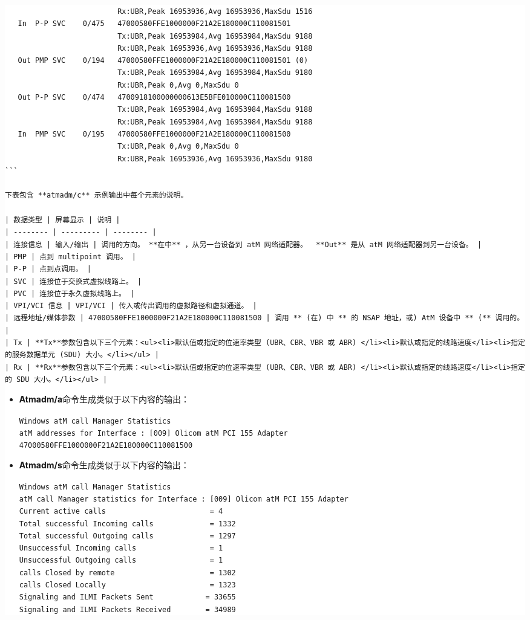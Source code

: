                               Rx:UBR,Peak 16953936,Avg 16953936,MaxSdu 1516
       In  P-P SVC    0/475   47000580FFE1000000F21A2E180000C110081501
                              Tx:UBR,Peak 16953984,Avg 16953984,MaxSdu 9188
                              Rx:UBR,Peak 16953936,Avg 16953936,MaxSdu 9188
       Out PMP SVC    0/194   47000580FFE1000000F21A2E180000C110081501 (0)
                              Tx:UBR,Peak 16953984,Avg 16953984,MaxSdu 9180
                              Rx:UBR,Peak 0,Avg 0,MaxSdu 0
       Out P-P SVC    0/474   4700918100000000613E5BFE010000C110081500
                              Tx:UBR,Peak 16953984,Avg 16953984,MaxSdu 9188
                              Rx:UBR,Peak 16953984,Avg 16953984,MaxSdu 9188
       In  PMP SVC    0/195   47000580FFE1000000F21A2E180000C110081500
                              Tx:UBR,Peak 0,Avg 0,MaxSdu 0
                              Rx:UBR,Peak 16953936,Avg 16953936,MaxSdu 9180
    ```

    下表包含 **atmadm/c** 示例输出中每个元素的说明。

    | 数据类型 | 屏幕显示 | 说明 |
    | -------- | --------- | -------- |
    | 连接信息 | 输入/输出 | 调用的方向。 **在中** ，从另一台设备到 atM 网络适配器。  **Out** 是从 atM 网络适配器到另一台设备。 |
    | PMP | 点到 multipoint 调用。 |
    | P-P | 点到点调用。 |
    | SVC | 连接位于交换式虚拟线路上。 |
    | PVC | 连接位于永久虚拟线路上。 |
    | VPI/VCI 信息 | VPI/VCI | 传入或传出调用的虚拟路径和虚拟通道。 |
    | 远程地址/媒体参数 | 47000580FFE1000000F21A2E180000C110081500 | 调用 ** (在) 中 ** 的 NSAP 地址，或) AtM 设备中 ** (** 调用的。 |
    | Tx | **Tx**参数包含以下三个元素：<ul><li>默认值或指定的位速率类型 (UBR、CBR、VBR 或 ABR) </li><li>默认或指定的线路速度</li><li>指定的服务数据单元 (SDU) 大小。</li></ul> |
    | Rx | **Rx**参数包含以下三个元素：<ul><li>默认值或指定的位速率类型 (UBR、CBR、VBR 或 ABR) </li><li>默认或指定的线路速度</li><li>指定的 SDU 大小。</li></ul> |

- **Atmadm/a**命令生成类似于以下内容的输出：

    ```
    Windows atM call Manager Statistics
    atM addresses for Interface : [009] Olicom atM PCI 155 Adapter
    47000580FFE1000000F21A2E180000C110081500
    ```

- **Atmadm/s**命令生成类似于以下内容的输出：

    ```
    Windows atM call Manager Statistics
    atM call Manager statistics for Interface : [009] Olicom atM PCI 155 Adapter
    Current active calls                        = 4
    Total successful Incoming calls             = 1332
    Total successful Outgoing calls             = 1297
    Unsuccessful Incoming calls                 = 1
    Unsuccessful Outgoing calls                 = 1
    calls Closed by remote                      = 1302
    calls Closed Locally                        = 1323
    Signaling and ILMI Packets Sent            = 33655
    Signaling and ILMI Packets Received        = 34989
    ```
